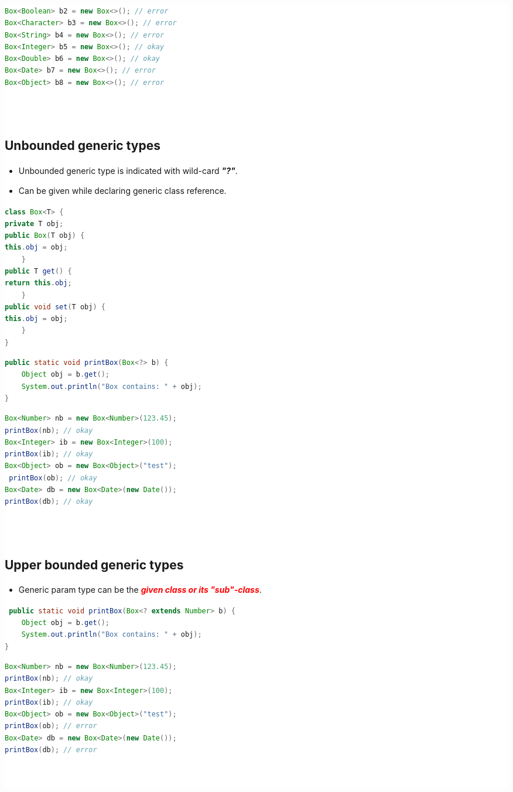 ```java
Box<Boolean> b2 = new Box<>(); // error 
Box<Character> b3 = new Box<>(); // error 
Box<String> b4 = new Box<>(); // error 
Box<Integer> b5 = new Box<>(); // okay 
Box<Double> b6 = new Box<>(); // okay 
Box<Date> b7 = new Box<>(); // error 
Box<Object> b8 = new Box<>(); // error
```
<br></br>
## Unbounded generic types
* Unbounded generic type is indicated with wild-card ***"?"***.

* Can be given while declaring generic class reference.
```java
class Box<T> { 
private T obj; 
public Box(T obj) { 
this.obj = obj; 
    } 
public T get() { 
return this.obj; 
    } 
public void set(T obj) { 
this.obj = obj; 
    } 
} 
```
```java
public static void printBox(Box<?> b) { 
    Object obj = b.get(); 
    System.out.println("Box contains: " + obj); 
} 
```
```java
Box<Number> nb = new Box<Number>(123.45); 
printBox(nb); // okay 
Box<Integer> ib = new Box<Integer>(100); 
printBox(ib); // okay 
Box<Object> ob = new Box<Object>("test"); 
 printBox(ob); // okay 
Box<Date> db = new Box<Date>(new Date()); 
printBox(db); // okay
```
<br></br>

##  Upper bounded generic types
* Generic param type can be the <span style=color:red>***given class or its "sub"-class***</span>.
```java
 public static void printBox(Box<? extends Number> b) { 
    Object obj = b.get(); 
    System.out.println("Box contains: " + obj); 
}
```
```java
Box<Number> nb = new Box<Number>(123.45); 
printBox(nb); // okay 
Box<Integer> ib = new Box<Integer>(100); 
printBox(ib); // okay 
Box<Object> ob = new Box<Object>("test"); 
printBox(ob); // error 
Box<Date> db = new Box<Date>(new Date()); 
printBox(db); // error
```
<br></br>